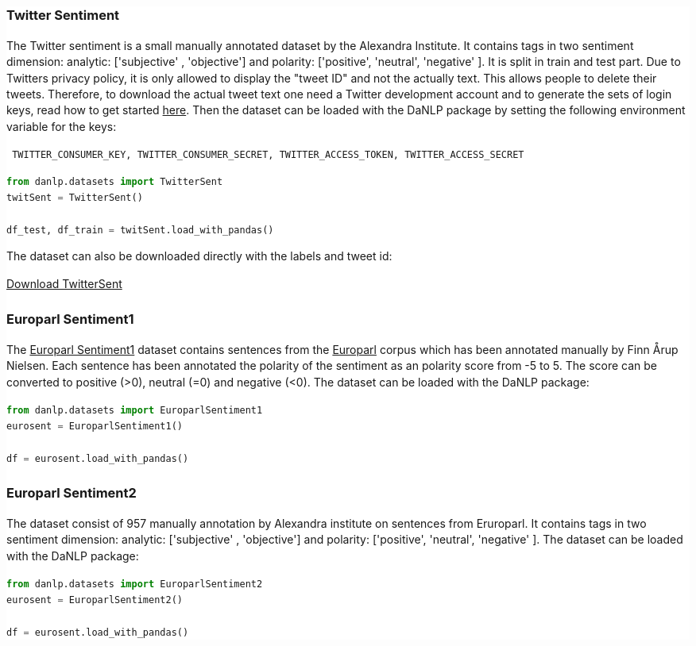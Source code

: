 ### Twitter Sentiment

The Twitter sentiment is a small manually annotated dataset by the Alexandra Institute. It contains tags in two sentiment dimension: analytic: ['subjective' , 'objective'] and polarity: ['positive', 'neutral', 'negative' ]. It is split in train and test part. Due to Twitters privacy policy, it is only allowed to display the "tweet ID" and not the actually text. This allows people to delete their tweets. Therefore, to download the actual tweet text one need a Twitter development account and to generate the sets of login keys, read how to get started [here](https://python-twitter.readthedocs.io/en/latest/getting_started.html). Then the dataset can be loaded with the DaNLP package by setting the following environment variable for the keys:

``` TWITTER_CONSUMER_KEY, TWITTER_CONSUMER_SECRET, TWITTER_ACCESS_TOKEN, TWITTER_ACCESS_SECRET```

```python
from danlp.datasets import TwitterSent
twitSent = TwitterSent()

df_test, df_train = twitSent.load_with_pandas()
```

The dataset can also be downloaded directly with the labels and tweet id:

[Download TwitterSent](https://danlp.alexandra.dk/304bd159d5de/datasets/twitter.sentiment.zip) 

### Europarl Sentiment1

The [Europarl Sentiment1](https://github.com/fnielsen/europarl-da-sentiment) dataset contains sentences from 
the [Europarl](http://www.statmt.org/europarl/) corpus which has been annotated manually by Finn Årup Nielsen.
Each sentence has been annotated the polarity of the sentiment as an polarity score from -5 to 5. 
The score can be converted to positive (>0), neutral (=0) and negative (<0). 
The dataset can be loaded with the DaNLP package:

```python
from danlp.datasets import EuroparlSentiment1
eurosent = EuroparlSentiment1()

df = eurosent.load_with_pandas()
```

### Europarl Sentiment2

The dataset consist of  957 manually annotation by Alexandra institute on sentences from Eruroparl. It contains tags in two sentiment dimension: analytic: ['subjective' , 'objective'] and polarity: ['positive', 'neutral', 'negative' ]. 
The dataset can be loaded with the DaNLP package:

```python
from danlp.datasets import EuroparlSentiment2
eurosent = EuroparlSentiment2()

df = eurosent.load_with_pandas()
```
